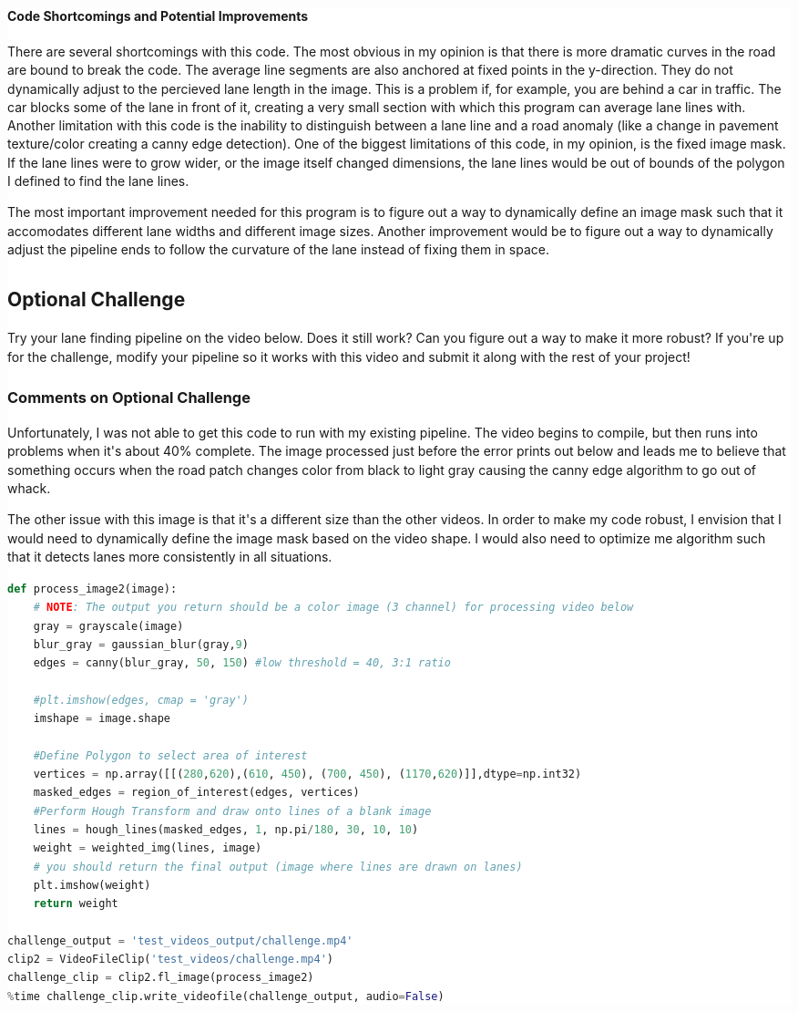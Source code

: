 #### Code Shortcomings and Potential Improvements

There are several shortcomings with this code. The most obvious in my opinion is that there is more dramatic curves in the road are bound to break the code. The average line segments are also anchored at fixed points in the y-direction. They do not dynamically adjust to the percieved lane length in the image. This is a problem if, for example, you are behind a car in traffic. The car blocks some of the lane in front of it, creating a very small section with which this program can average lane lines with. Another limitation with this code is the inability to distinguish between a lane line and a road anomaly (like a change in pavement texture/color creating a canny edge detection). One of the biggest limitations of this code, in my opinion, is the fixed image mask. If the lane lines were to grow wider, or the image itself changed dimensions, the lane lines would be out of bounds of the polygon I defined to find the lane lines.

The most important improvement needed for this program is to figure out a way to dynamically define an image mask such that it accomodates different lane widths and different image sizes. Another improvement would be to figure out a way to dynamically adjust the pipeline ends to follow the curvature of the lane instead of fixing them in space.

## Optional Challenge

Try your lane finding pipeline on the video below.  Does it still work?  Can you figure out a way to make it more robust?  If you're up for the challenge, modify your pipeline so it works with this video and submit it along with the rest of your project!

### Comments on Optional Challenge

Unfortunately, I was not able to get this code to run with my existing pipeline. The video begins to compile, but then runs into problems when it's about 40% complete. The image processed just before the error prints out below and leads me to believe that something occurs when the road patch changes color from black to light gray causing the canny edge algorithm to go out of whack.

The other issue with this image is that it's a different size than the other videos. In order to make my code robust, I envision that I would need to dynamically define the image mask based on the video shape. I would also need to optimize me algorithm such that it detects lanes more consistently in all situations.


```python
def process_image2(image):
    # NOTE: The output you return should be a color image (3 channel) for processing video below
    gray = grayscale(image)
    blur_gray = gaussian_blur(gray,9)
    edges = canny(blur_gray, 50, 150) #low threshold = 40, 3:1 ratio

    #plt.imshow(edges, cmap = 'gray')
    imshape = image.shape

    #Define Polygon to select area of interest
    vertices = np.array([[(280,620),(610, 450), (700, 450), (1170,620)]],dtype=np.int32)
    masked_edges = region_of_interest(edges, vertices)
    #Perform Hough Transform and draw onto lines of a blank image
    lines = hough_lines(masked_edges, 1, np.pi/180, 30, 10, 10)
    weight = weighted_img(lines, image)
    # you should return the final output (image where lines are drawn on lanes)
    plt.imshow(weight)
    return weight

challenge_output = 'test_videos_output/challenge.mp4'
clip2 = VideoFileClip('test_videos/challenge.mp4')
challenge_clip = clip2.fl_image(process_image2)
%time challenge_clip.write_videofile(challenge_output, audio=False)
```
